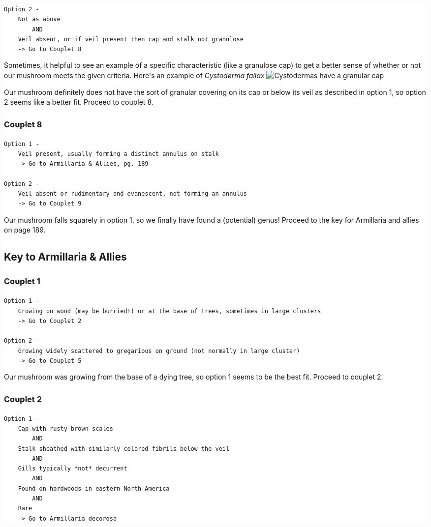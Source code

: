     Option 2 - 
        Not as above
            AND
        Veil absent, or if veil present then cap and stalk not granulose
        -> Go to Couplet 8

Sometimes, it helpful to see an example of a specific characteristic (like a granulose cap) to get a better sense of whether or not our mushroom meets the given criteria. Here's an example of *Cystoderma fallax*
![Cystodermas have a granular cap](media/cystoderma.jpg)

Our mushroom definitely does not have the sort of granular covering on its cap or below its veil as described in option 1, so option 2 seems like a better fit. Proceed to couplet 8.

### Couplet 8
    Option 1 -
        Veil present, usually forming a distinct annulus on stalk
        -> Go to Armillaria & Allies, pg. 189

    Option 2 -
        Veil absent or rudimentary and evanescent, not forming an annulus
        -> Go to Couplet 9

Our mushroom falls squarely in option 1, so we finally have found a (potential) genus! Proceed to the key for Armillaria and allies on page 189. 

## Key to Armillaria & Allies

### Couplet 1
    Option 1 -
        Growing on wood (may be burried!) or at the base of trees, sometimes in large clusters
        -> Go to Couplet 2

    Option 2 -
        Growing widely scattered to gregarious on ground (not normally in large cluster)
        -> Go to Couplet 5

Our mushroom was growing from the base of a dying tree, so option 1 seems to be the best fit. Proceed to couplet 2.

### Couplet 2
    Option 1 -
        Cap with rusty brown scales
            AND
        Stalk sheathed with similarly colored fibrils below the veil
            AND
        Gills typically *not* decurrent
            AND
        Found on hardwoods in eastern North America
            AND
        Rare
        -> Go to Armillaria decorosa
    